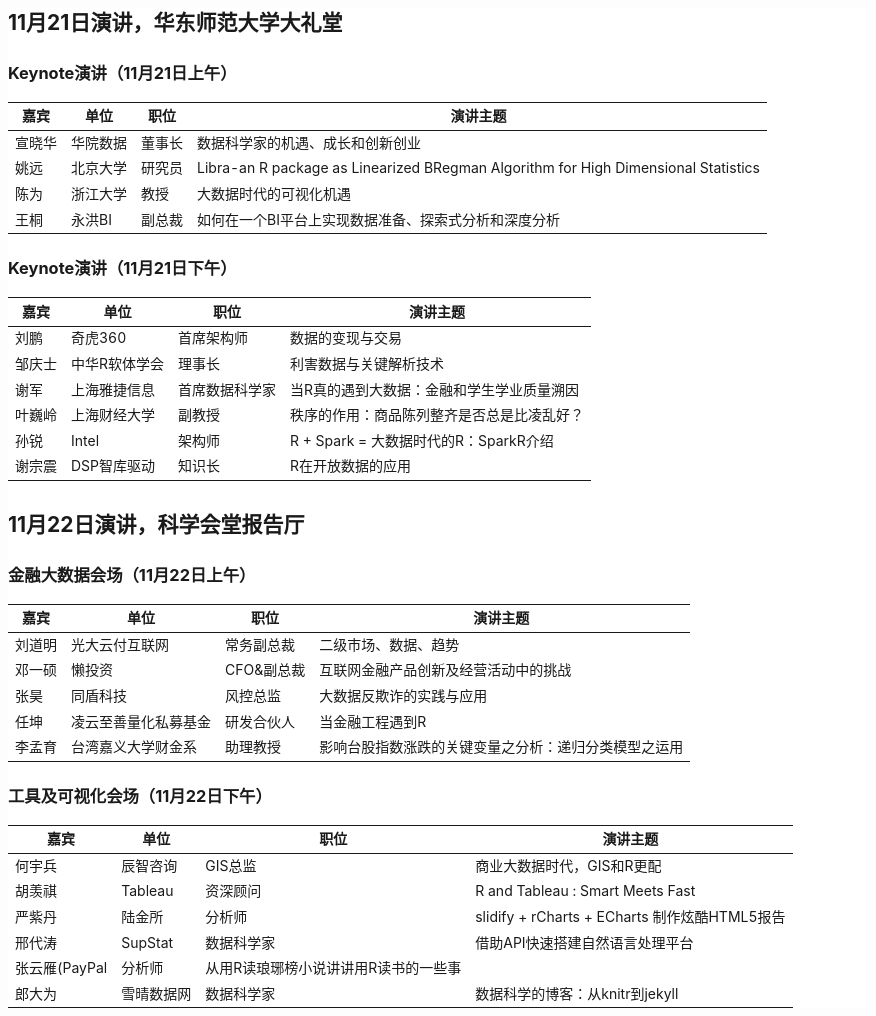 
## 11月21日演讲，华东师范大学大礼堂 

### Keynote演讲（11月21日上午）

|嘉宾|单位|职位|演讲主题|
|---|---|---|---|
|宣晓华|华院数据|董事长|数据科学家的机遇、成长和创新创业|
|姚远|北京大学|研究员|Libra-an R package as Linearized BRegman Algorithm for High Dimensional Statistics|
|陈为|浙江大学|教授|大数据时代的可视化机遇|
|王桐|永洪BI|副总裁|如何在一个BI平台上实现数据准备、探索式分析和深度分析|

### Keynote演讲（11月21日下午）

|嘉宾|单位|职位|演讲主题|
|---|---|---|---|
|刘鹏|奇虎360|首席架构师|数据的变现与交易|
|邹庆士|中华R软体学会|理事长|利害数据与关键解析技术|
|谢军|上海雅捷信息|首席数据科学家|当R真的遇到大数据：金融和学生学业质量溯因|
|叶巍岭|上海财经大学|副教授|秩序的作用：商品陈列整齐是否总是比凌乱好？|
|孙锐|Intel|架构师|R + Spark = 大数据时代的R：SparkR介绍|
|谢宗震|DSP智库驱动|知识长|R在开放数据的应用|


    

## 11月22日演讲，科学会堂报告厅 

### 金融大数据会场（11月22日上午）
  
  
|嘉宾|单位|职位|演讲主题|
|---|---|---|---|
|刘道明|光大云付互联网|常务副总裁|二级市场、数据、趋势|
|邓一硕|懒投资|CFO&副总裁|互联网金融产品创新及经营活动中的挑战|
|张昊|同盾科技|风控总监|大数据反欺诈的实践与应用|
|任坤|凌云至善量化私募基金|研发合伙人|当金融工程遇到R|
|李孟育|台湾嘉义大学财金系|助理教授|影响台股指数涨跌的关键变量之分析：递归分类模型之运用|
    
    
### 工具及可视化会场（11月22日下午）

|嘉宾|单位|职位|演讲主题|
|---|---|---|---|
|何宇兵|辰智咨询|GIS总监|商业大数据时代，GIS和R更配|
|胡羡祺|Tableau|资深顾问|R and Tableau :  Smart Meets Fast|
|严紫丹|陆金所|分析师|slidify + rCharts + ECharts 制作炫酷HTML5报告|
|邢代涛|SupStat|数据科学家|借助API快速搭建自然语言处理平台|
|张云雁(PayPal|分析师|从用R读琅琊榜小说讲讲用R读书的一些事|
|郎大为|雪晴数据网|数据科学家|数据科学的博客：从knitr到jekyll|
    